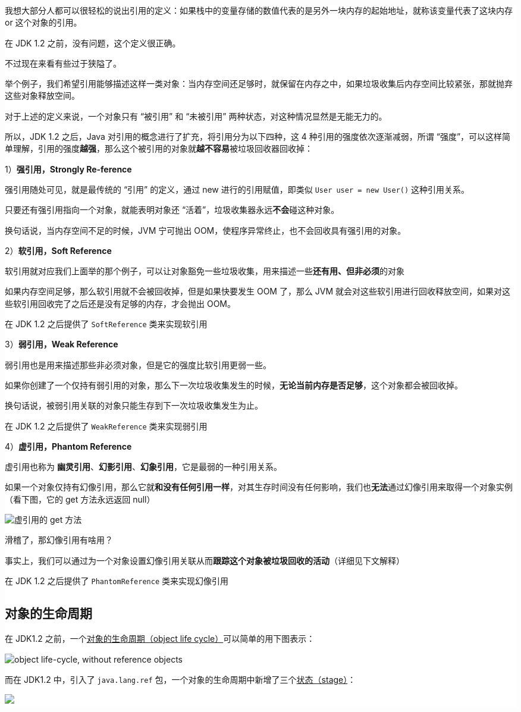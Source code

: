 我想大部分人都可以很轻松的说出引用的定义：如果栈中的变量存储的数值代表的是另外一块内存的起始地址，就称该变量代表了这块内存 or 这个对象的引用。

在 JDK 1.2 之前，没有问题，这个定义很正确。

不过现在来看有些过于狭隘了。

举个例子，我们希望引用能够描述这样一类对象：当内存空间还足够时，就保留在内存之中，如果垃圾收集后内存空间比较紧张，那就抛弃这些对象释放空间。

对于上述的定义来说，一个对象只有 “被引用” 和 “未被引用” 两种状态，对这种情况显然是无能无力的。

所以，JDK 1.2 之后，Java 对引用的概念进行了扩充，将引用分为以下四种，这 4 种引用的强度依次逐渐减弱，所谓 “强度”，可以这样简单理解，引用的强度**越强**，那么这个被引用的对象就**越不容易**被垃圾回收器回收掉：

1）**强引用，Strongly Re-ference**

强引用随处可见，就是最传统的 “引用” 的定义，通过 new 进行的引用赋值，即类似 `User user = new User()` 这种引用关系。

只要还有强引用指向一个对象，就能表明对象还 “活着”，垃圾收集器永远**不会**碰这种对象。

换句话说，当内存空间不足的时候，JVM 宁可抛出 OOM，使程序异常终止，也不会回收具有强引用的对象。

2）**软引用，Soft Reference**

软引用就对应我们上面举的那个例子，可以让对象豁免一些垃圾收集，用来描述一些**还有用、但非必须**的对象

如果内存空间足够，那么软引用就不会被回收掉，但是如果快要发生 OOM 了，那么 JVM 就会对这些软引用进行回收释放空间，如果对这些软引用回收完了之后还是没有足够的内存，才会抛出 OOM。

在 JDK 1.2 之后提供了 `SoftReference` 类来实现软引用

3）**弱引用，Weak Reference**

弱引用也是用来描述那些非必须对象，但是它的强度比软引用更弱一些。

如果你创建了一个仅持有弱引用的对象，那么下一次垃圾收集发生的时候，**无论当前内存是否足够**，这个对象都会被回收掉。

换句话说，被弱引用关联的对象只能生存到下一次垃圾收集发生为止。

在 JDK 1.2 之后提供了 `WeakReference` 类来实现弱引用

4）**虚引用，Phantom Reference**

虚引用也称为 **幽灵引用**、**幻影引用**、**幻象引用**，它是最弱的一种引用关系。

如果一个对象仅持有幻像引用，那么它就**和没有任何引用一样**，对其生存时间没有任何影响，我们也**无法**通过幻像引用来取得一个对象实例（看下图，它的 get 方法永远返回 null）

![虚引用的 get 方法](https://gitee.com/veal98/images/raw/master/img/20220306203408.png)

滑稽了，那幻像引用有啥用？

事实上，我们可以通过为一个对象设置幻像引用关联从而**跟踪这个对象被垃圾回收的活动**（详细见下文解释）

在 JDK 1.2 之后提供了 `PhantomReference` 类来实现幻像引用

## 对象的生命周期

在 JDK1.2 之前，一个<u>对象的生命周期（object life cycle）</u>可以简单的用下图表示：

![object life-cycle, without reference objects](https://www.kdgregory.com/images/java.refobj/object_life_cycle.gif)

而在 JDK1.2 中，引入了 `java.lang.ref` 包，一个对象的生命周期中新增了三个<u>状态（stage）</u>：

![](https://gitee.com/veal98/images/raw/master/img/20220307120610.png)
